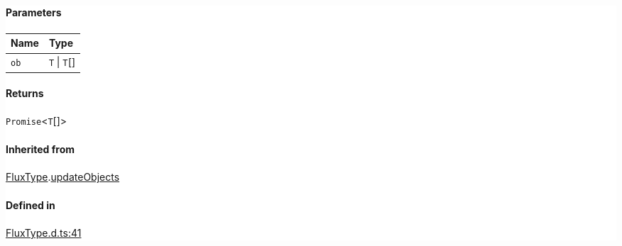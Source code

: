#### Parameters

| Name | Type |
| :------ | :------ |
| `ob` | `T` \| `T`[] |

#### Returns

`Promise`\<`T`[]\>

#### Inherited from

[FluxType](FluxType.FluxType.md).[updateObjects](FluxType.FluxType.md#updateobjects)

#### Defined in

[FluxType.d.ts:41](https://github.com/fluxpayments1/fluxpayments_api_ts/blob/b6c77a6ebf5cd7d2e9b907a1e1fdbd8a7f3e986a/src/types/flux_types/FluxType.d.ts#L41)
